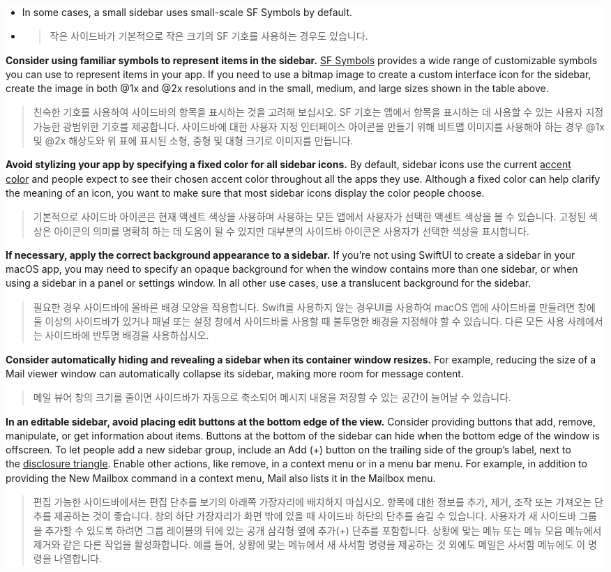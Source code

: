 - In some cases, a small sidebar uses small-scale SF Symbols by default.
- >  작은 사이드바가 기본적으로 작은 크기의 SF 기호를 사용하는 경우도 있습니다.


**Consider using familiar symbols to represent items in the sidebar.** [SF Symbols](../sf-symbols/overview/) provides a wide range of customizable symbols you can use to represent items in your app. If you need to use a bitmap image to create a custom interface icon for the sidebar, create the image in both @1x and @2x resolutions and in the small, medium, and large sizes shown in the table above.
> 친숙한 기호를 사용하여 사이드바의 항목을 표시하는 것을 고려해 보십시오. SF 기호는 앱에서 항목을 표시하는 데 사용할 수 있는 사용자 지정 가능한 광범위한 기호를 제공합니다. 사이드바에 대한 사용자 지정 인터페이스 아이콘을 만들기 위해 비트맵 이미지를 사용해야 하는 경우 @1x 및 @2x 해상도와 위 표에 표시된 소형, 중형 및 대형 크기로 이미지를 만듭니다.
>




**Avoid stylizing your app by specifying a fixed color for all sidebar icons.** By default, sidebar icons use the current [accent color](https://developer.apple.com/design/human-interface-guidelines/foundations/color/#app-accent-colors) and people expect to see their chosen accent color throughout all the apps they use. Although a fixed color can help clarify the meaning of an icon, you want to make sure that most sidebar icons display the color people choose.
> 기본적으로 사이드바 아이콘은 현재 액센트 색상을 사용하며 사용하는 모든 앱에서 사용자가 선택한 액센트 색상을 볼 수 있습니다. 고정된 색상은 아이콘의 의미를 명확히 하는 데 도움이 될 수 있지만 대부분의 사이드바 아이콘은 사용자가 선택한 색상을 표시합니다.
>




**If necessary, apply the correct background appearance to a sidebar.** If you’re not using SwiftUI to create a sidebar in your macOS app, you may need to specify an opaque background for when the window contains more than one sidebar, or when using a sidebar in a panel or settings window. In all other use cases, use a translucent background for the sidebar.
> 필요한 경우 사이드바에 올바른 배경 모양을 적용합니다. Swift를 사용하지 않는 경우UI를 사용하여 macOS 앱에 사이드바를 만들려면 창에 둘 이상의 사이드바가 있거나 패널 또는 설정 창에서 사이드바를 사용할 때 불투명한 배경을 지정해야 할 수 있습니다. 다른 모든 사용 사례에서는 사이드바에 반투명 배경을 사용하십시오.
>




**Consider automatically hiding and revealing a sidebar when its container window resizes.** For example, reducing the size of a Mail viewer window can automatically collapse its sidebar, making more room for message content.
> 메일 뷰어 창의 크기를 줄이면 사이드바가 자동으로 축소되어 메시지 내용을 저장할 수 있는 공간이 늘어날 수 있습니다.
>




**In an editable sidebar, avoid placing edit buttons at the bottom edge of the view.** Consider providing buttons that add, remove, manipulate, or get information about items. Buttons at the bottom of the sidebar can hide when the bottom edge of the window is offscreen. To let people add a new sidebar group, include an Add (+) button on the trailing side of the group’s label, next to the [disclosure triangle](https://developer.apple.com/design/human-interface-guidelines/components/layout-and-organization/disclosure-controls/#disclosure-triangles). Enable other actions, like remove, in a context menu or in a menu bar menu. For example, in addition to providing the New Mailbox command in a context menu, Mail also lists it in the Mailbox menu.
> 편집 가능한 사이드바에서는 편집 단추를 보기의 아래쪽 가장자리에 배치하지 마십시오. 항목에 대한 정보를 추가, 제거, 조작 또는 가져오는 단추를 제공하는 것이 좋습니다. 창의 하단 가장자리가 화면 밖에 있을 때 사이드바 하단의 단추를 숨길 수 있습니다. 사용자가 새 사이드바 그룹을 추가할 수 있도록 하려면 그룹 레이블의 뒤에 있는 공개 삼각형 옆에 추가(+) 단추를 포함합니다. 상황에 맞는 메뉴 또는 메뉴 모음 메뉴에서 제거와 같은 다른 작업을 활성화합니다. 예를 들어, 상황에 맞는 메뉴에서 새 사서함 명령을 제공하는 것 외에도 메일은 사서함 메뉴에도 이 명령을 나열합니다.
>



